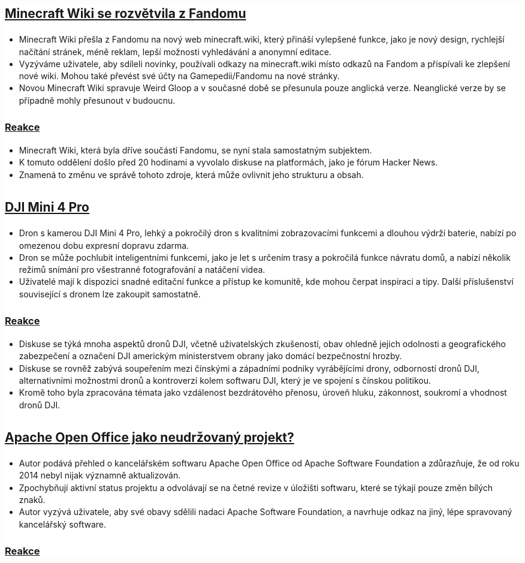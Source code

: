 ## [Minecraft Wiki se rozvětvila z Fandomu](https://minecraft.wiki/w/Minecraft_Wiki:Moving_from_Fandom)

- Minecraft Wiki přešla z Fandomu na nový web minecraft.wiki, který přináší vylepšené funkce, jako je nový design, rychlejší načítání stránek, méně reklam, lepší možnosti vyhledávání a anonymní editace.
- Vyzýváme uživatele, aby sdíleli novinky, používali odkazy na minecraft.wiki místo odkazů na Fandom a přispívali ke zlepšení nové wiki. Mohou také převést své účty na Gamepedii/Fandomu na nové stránky.
- Novou Minecraft Wiki spravuje Weird Gloop a v současné době se přesunula pouze anglická verze. Neanglické verze by se případně mohly přesunout v budoucnu.

### [Reakce](https://news.ycombinator.com/item?id=37644047)

- Minecraft Wiki, která byla dříve součástí Fandomu, se nyní stala samostatným subjektem.
- K tomuto oddělení došlo před 20 hodinami a vyvolalo diskuse na platformách, jako je fórum Hacker News.
- Znamená to změnu ve správě tohoto zdroje, která může ovlivnit jeho strukturu a obsah.

## [DJI Mini 4 Pro](https://www.dji.com/mini-4-pro)

- Dron s kamerou DJI Mini 4 Pro, lehký a pokročilý dron s kvalitními zobrazovacími funkcemi a dlouhou výdrží baterie, nabízí po omezenou dobu expresní dopravu zdarma.
- Dron se může pochlubit inteligentními funkcemi, jako je let s určením trasy a pokročilá funkce návratu domů, a nabízí několik režimů snímání pro všestranné fotografování a natáčení videa.
- Uživatelé mají k dispozici snadné editační funkce a přístup ke komunitě, kde mohou čerpat inspiraci a tipy. Další příslušenství související s dronem lze zakoupit samostatně.

### [Reakce](https://news.ycombinator.com/item?id=37649448)

- Diskuse se týká mnoha aspektů dronů DJI, včetně uživatelských zkušeností, obav ohledně jejich odolnosti a geografického zabezpečení a označení DJI americkým ministerstvem obrany jako domácí bezpečnostní hrozby.
- Diskuse se rovněž zabývá soupeřením mezi čínskými a západními podniky vyrábějícími drony, odborností dronů DJI, alternativními možnostmi dronů a kontroverzí kolem softwaru DJI, který je ve spojení s čínskou politikou.
- Kromě toho byla zpracována témata jako vzdálenost bezdrátového přenosu, úroveň hluku, zákonnost, soukromí a vhodnost dronů DJI.

## [Apache Open Office jako neudržovaný projekt?](https://rocket9labs.com/post/its-time-to-let-go-apache-software-foundation/)

- Autor podává přehled o kancelářském softwaru Apache Open Office od Apache Software Foundation a zdůrazňuje, že od roku 2014 nebyl nijak významně aktualizován.
- Zpochybňují aktivní status projektu a odvolávají se na četné revize v úložišti softwaru, které se týkají pouze změn bílých znaků.
- Autor vyzývá uživatele, aby své obavy sdělili nadaci Apache Software Foundation, a navrhuje odkaz na jiný, lépe spravovaný kancelářský software.

### [Reakce](https://news.ycombinator.com/item?id=37645160)
